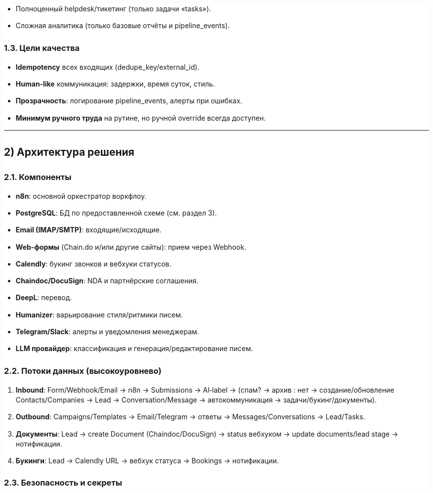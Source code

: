 - Полноценный helpdesk/тикетинг (только задачи «tasks»).
    
- Сложная аналитика (только базовые отчёты и pipeline_events).
    

### 1.3. Цели качества

- **Idempotency** всех входящих (dedupe_key/external_id).
    
- **Human‑like** коммуникация: задержки, время суток, стиль.
    
- **Прозрачность**: логирование pipeline_events, алерты при ошибках.
    
- **Минимум ручного труда** на рутине, но ручной override всегда доступен.
    

---

## 2) Архитектура решения

### 2.1. Компоненты

- **n8n**: основной оркестратор воркфлоу.
    
- **PostgreSQL**: БД по предоставленной схеме (см. раздел 3).
    
- **Email (IMAP/SMTP)**: входящие/исходящие.
    
- **Web‑формы** (Chain.do и/или другие сайты): прием через Webhook.
    
- **Calendly**: букинг звонков и вебхуки статусов.
    
- **Chaindoc/DocuSign**: NDA и партнёрские соглашения.
    
- **DeepL**: перевод.
    
- **Humanizer**: варьирование стиля/ритмики писем.
    
- **Telegram/Slack**: алерты и уведомления менеджерам.
    
- **LLM провайдер**: классификация и генерация/редактирование писем.
    

### 2.2. Потоки данных (высокоуровнево)

1. **Inbound**: Form/Webhook/Email → n8n → Submissions → AI‑label → (спам? → архив : нет → создание/обновление Contacts/Companies → Lead → Conversation/Message → автокоммуникация → задачи/букинг/документы).
    
2. **Outbound**: Campaigns/Templates → Email/Telegram → ответы → Messages/Conversations → Lead/Tasks.
    
3. **Документы**: Lead → create Document (Chaindoc/DocuSign) → status вебхуком → update documents/lead stage → нотификации.
    
4. **Букинги**: Lead → Calendly URL → вебхук статуса → Bookings → нотификации.
    

### 2.3. Безопасность и секреты
